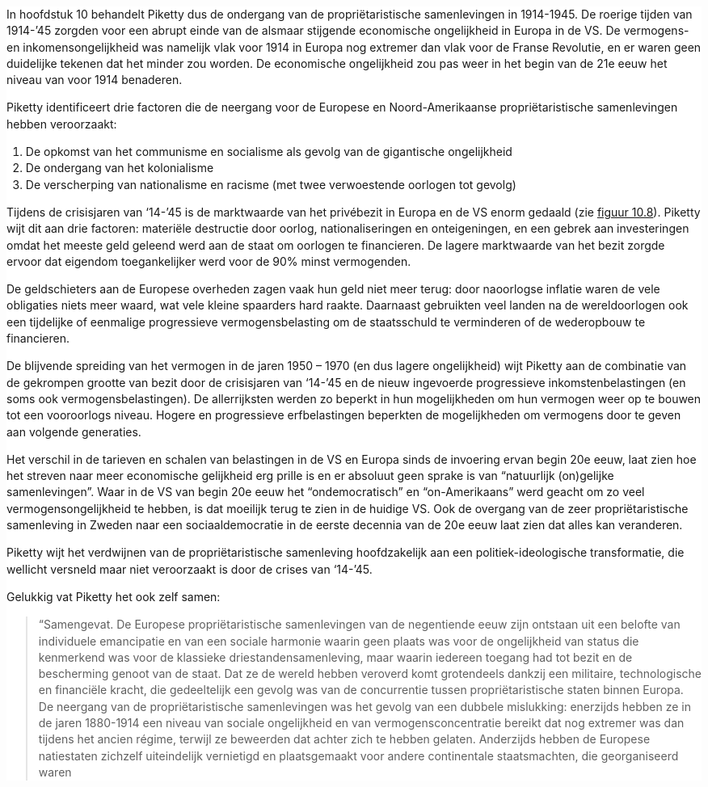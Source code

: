 In hoofdstuk 10 behandelt Piketty dus de ondergang van de propriëtaristische
samenlevingen in 1914-1945. De roerige tijden van 1914-’45 zorgden voor een
abrupt einde van de alsmaar stijgende economische ongelijkheid in Europa in de
VS. De vermogens- en inkomensongelijkheid was namelijk vlak voor 1914 in Europa
nog extremer dan vlak voor de Franse Revolutie, en er waren geen duidelijke
tekenen dat het minder zou worden. De economische ongelijkheid zou pas weer in
het begin van de 21e eeuw het niveau van voor 1914 benaderen.

Piketty identificeert drie factoren die de neergang voor de Europese en
Noord-Amerikaanse propriëtaristische samenlevingen hebben veroorzaakt:

1. De opkomst van het communisme en socialisme als gevolg van de gigantische
   ongelijkheid
2. De ondergang van het kolonialisme
3. De verscherping van nationalisme en racisme (met twee verwoestende
   oorlogen tot gevolg)

Tijdens de crisisjaren van ‘14-’45 is de marktwaarde van het privébezit in
Europa en de VS enorm gedaald (zie [figuur
10.8](http://piketty.pse.ens.fr/files/ideology/pdf/F10.8.pdf)). Piketty wijt dit aan drie
factoren: materiële destructie door oorlog, nationaliseringen en onteigeningen,
en een gebrek aan investeringen omdat het meeste geld geleend werd aan de staat
om oorlogen te financieren. De lagere marktwaarde van het bezit zorgde ervoor
dat eigendom toegankelijker werd voor de 90% minst vermogenden.

De geldschieters aan de Europese overheden zagen vaak hun geld niet meer terug:
door naoorlogse inflatie waren de vele obligaties niets meer waard, wat vele
kleine spaarders hard raakte. Daarnaast gebruikten veel landen na de
wereldoorlogen ook een tijdelijke of eenmalige progressieve vermogensbelasting
om de staatsschuld te verminderen of de wederopbouw te financieren.

De blijvende spreiding van het vermogen in de jaren 1950 – 1970 (en dus lagere
ongelijkheid) wijt Piketty aan de combinatie van de gekrompen grootte van bezit
door de crisisjaren van ‘14-’45 en de nieuw ingevoerde progressieve
inkomstenbelastingen (en soms ook vermogensbelastingen). De allerrijksten werden
zo beperkt in hun mogelijkheden om hun vermogen weer op te bouwen tot een
vooroorlogs niveau. Hogere en progressieve erfbelastingen beperkten de
mogelijkheden om vermogens door te geven aan volgende generaties.

Het verschil in de tarieven en schalen van belastingen in de VS en Europa sinds
de invoering ervan begin 20e eeuw, laat zien hoe het streven naar meer
economische gelijkheid erg prille is en er absoluut geen sprake is van
“natuurlijk (on)gelijke samenlevingen”. Waar in de VS van begin 20e eeuw het
“ondemocratisch” en “on-Amerikaans” werd geacht om zo veel vermogensongelijkheid
te hebben, is dat moeilijk terug te zien in de huidige VS. Ook de overgang van
de zeer propriëtaristische samenleving in Zweden naar een sociaaldemocratie in
de eerste decennia van de 20e eeuw laat zien dat alles kan veranderen.

Piketty wijt het verdwijnen van de propriëtaristische samenleving hoofdzakelijk
aan een politiek-ideologische transformatie, die wellicht versneld maar niet
veroorzaakt is door de crises van ‘14-’45.

Gelukkig vat Piketty het ook zelf samen:

> “Samengevat. De Europese propriëtaristische samenlevingen van de negentiende
> eeuw zijn ontstaan uit een belofte van individuele emancipatie en van een
> sociale harmonie waarin geen plaats was voor de ongelijkheid van status die
> kenmerkend was voor de klassieke driestandensamenleving, maar waarin iedereen
> toegang had tot bezit en de bescherming genoot van de staat. Dat ze de wereld
> hebben veroverd komt grotendeels dankzij een militaire, technologische en
> financiële kracht, die gedeeltelijk een gevolg was van de concurrentie tussen
> propriëtaristische staten binnen Europa. De neergang van de propriëtaristische
> samenlevingen was het gevolg van een dubbele mislukking: enerzijds hebben ze
> in de jaren 1880-1914 een niveau van sociale ongelijkheid en van
> vermogensconcentratie bereikt dat nog extremer was dan tijdens het ancien
> régime, terwijl ze beweerden dat achter zich te hebben gelaten. Anderzijds
> hebben de Europese natiestaten zichzelf uiteindelijk vernietigd en
> plaatsgemaakt voor andere continentale staatsmachten, die georganiseerd waren